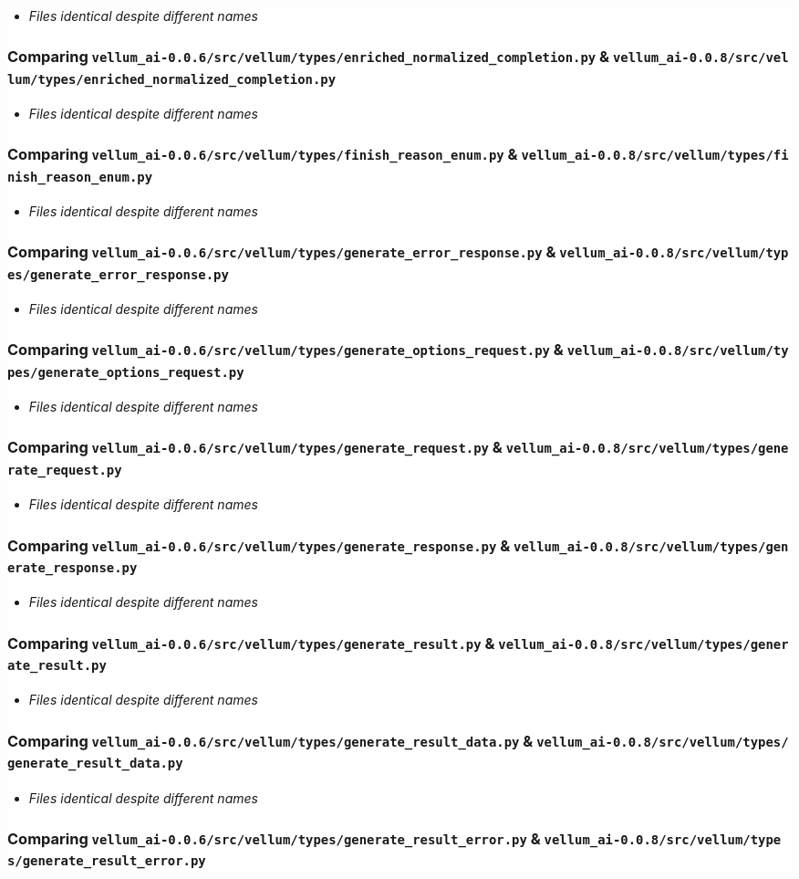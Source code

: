  * *Files identical despite different names*

### Comparing `vellum_ai-0.0.6/src/vellum/types/enriched_normalized_completion.py` & `vellum_ai-0.0.8/src/vellum/types/enriched_normalized_completion.py`

 * *Files identical despite different names*

### Comparing `vellum_ai-0.0.6/src/vellum/types/finish_reason_enum.py` & `vellum_ai-0.0.8/src/vellum/types/finish_reason_enum.py`

 * *Files identical despite different names*

### Comparing `vellum_ai-0.0.6/src/vellum/types/generate_error_response.py` & `vellum_ai-0.0.8/src/vellum/types/generate_error_response.py`

 * *Files identical despite different names*

### Comparing `vellum_ai-0.0.6/src/vellum/types/generate_options_request.py` & `vellum_ai-0.0.8/src/vellum/types/generate_options_request.py`

 * *Files identical despite different names*

### Comparing `vellum_ai-0.0.6/src/vellum/types/generate_request.py` & `vellum_ai-0.0.8/src/vellum/types/generate_request.py`

 * *Files identical despite different names*

### Comparing `vellum_ai-0.0.6/src/vellum/types/generate_response.py` & `vellum_ai-0.0.8/src/vellum/types/generate_response.py`

 * *Files identical despite different names*

### Comparing `vellum_ai-0.0.6/src/vellum/types/generate_result.py` & `vellum_ai-0.0.8/src/vellum/types/generate_result.py`

 * *Files identical despite different names*

### Comparing `vellum_ai-0.0.6/src/vellum/types/generate_result_data.py` & `vellum_ai-0.0.8/src/vellum/types/generate_result_data.py`

 * *Files identical despite different names*

### Comparing `vellum_ai-0.0.6/src/vellum/types/generate_result_error.py` & `vellum_ai-0.0.8/src/vellum/types/generate_result_error.py`
